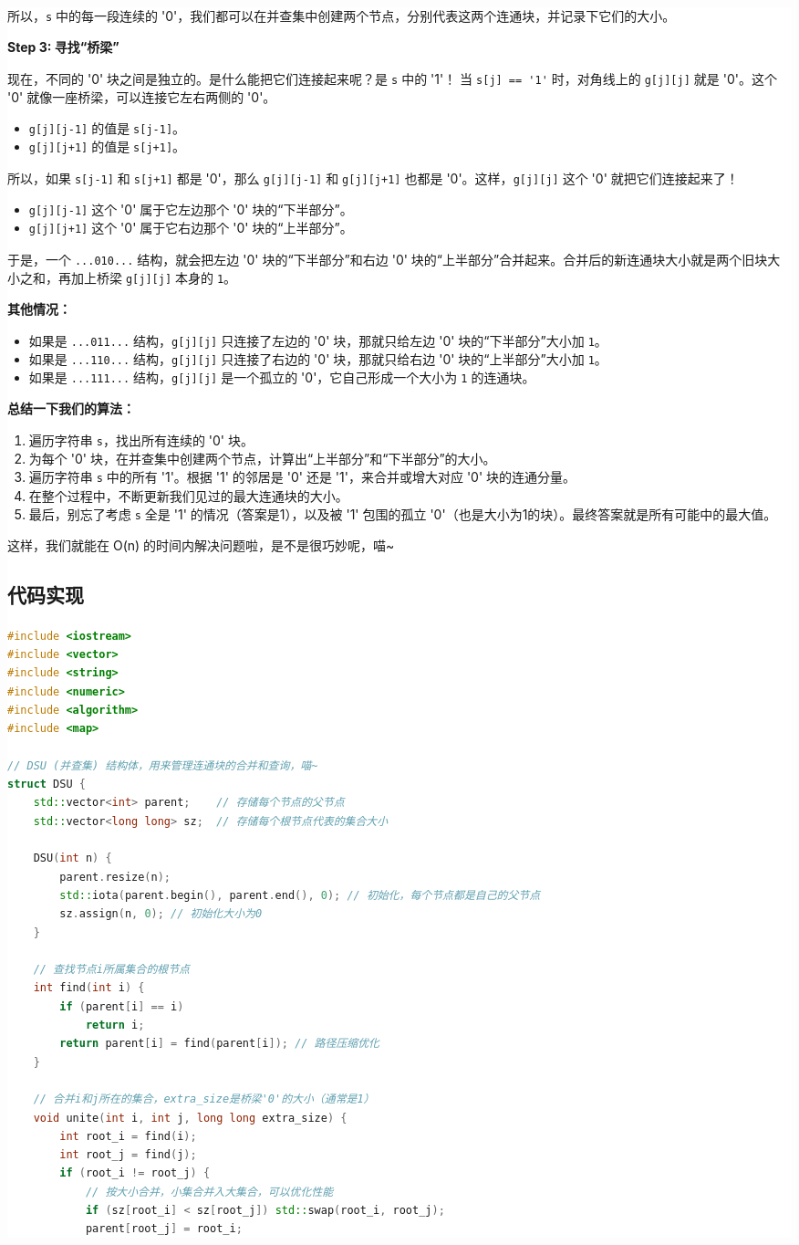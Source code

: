 所以，`s` 中的每一段连续的 '0'，我们都可以在并查集中创建两个节点，分别代表这两个连通块，并记录下它们的大小。

**Step 3: 寻找“桥梁”**

现在，不同的 '0' 块之间是独立的。是什么能把它们连接起来呢？是 `s` 中的 '1'！
当 `s[j] == '1'` 时，对角线上的 `g[j][j]` 就是 '0'。这个 '0' 就像一座桥梁，可以连接它左右两侧的 '0'。
- `g[j][j-1]` 的值是 `s[j-1]`。
- `g[j][j+1]` 的值是 `s[j+1]`。

所以，如果 `s[j-1]` 和 `s[j+1]` 都是 '0'，那么 `g[j][j-1]` 和 `g[j][j+1]` 也都是 '0'。这样，`g[j][j]` 这个 '0' 就把它们连接起来了！
- `g[j][j-1]` 这个 '0' 属于它左边那个 '0' 块的“下半部分”。
- `g[j][j+1]` 这个 '0' 属于它右边那个 '0' 块的“上半部分”。

于是，一个 `...010...` 结构，就会把左边 '0' 块的“下半部分”和右边 '0' 块的“上半部分”合并起来。合并后的新连通块大小就是两个旧块大小之和，再加上桥梁 `g[j][j]` 本身的 `1`。

**其他情况：**
- 如果是 `...011...` 结构，`g[j][j]` 只连接了左边的 '0' 块，那就只给左边 '0' 块的“下半部分”大小加 `1`。
- 如果是 `...110...` 结构，`g[j][j]` 只连接了右边的 '0' 块，那就只给右边 '0' 块的“上半部分”大小加 `1`。
- 如果是 `...111...` 结构，`g[j][j]` 是一个孤立的 '0'，它自己形成一个大小为 `1` 的连通块。

**总结一下我们的算法：**
1.  遍历字符串 `s`，找出所有连续的 '0' 块。
2.  为每个 '0' 块，在并查集中创建两个节点，计算出“上半部分”和“下半部分”的大小。
3.  遍历字符串 `s` 中的所有 '1'。根据 '1' 的邻居是 '0' 还是 '1'，来合并或增大对应 '0' 块的连通分量。
4.  在整个过程中，不断更新我们见过的最大连通块的大小。
5.  最后，别忘了考虑 `s` 全是 '1' 的情况（答案是1），以及被 '1' 包围的孤立 '0'（也是大小为1的块）。最终答案就是所有可能中的最大值。

这样，我们就能在 O(n) 的时间内解决问题啦，是不是很巧妙呢，喵~

## 代码实现
```cpp
#include <iostream>
#include <vector>
#include <string>
#include <numeric>
#include <algorithm>
#include <map>

// DSU (并查集) 结构体，用来管理连通块的合并和查询，喵~
struct DSU {
    std::vector<int> parent;    // 存储每个节点的父节点
    std::vector<long long> sz;  // 存储每个根节点代表的集合大小

    DSU(int n) {
        parent.resize(n);
        std::iota(parent.begin(), parent.end(), 0); // 初始化，每个节点都是自己的父节点
        sz.assign(n, 0); // 初始化大小为0
    }

    // 查找节点i所属集合的根节点
    int find(int i) {
        if (parent[i] == i)
            return i;
        return parent[i] = find(parent[i]); // 路径压缩优化
    }

    // 合并i和j所在的集合，extra_size是桥梁'0'的大小（通常是1）
    void unite(int i, int j, long long extra_size) {
        int root_i = find(i);
        int root_j = find(j);
        if (root_i != root_j) {
            // 按大小合并，小集合并入大集合，可以优化性能
            if (sz[root_i] < sz[root_j]) std::swap(root_i, root_j);
            parent[root_j] = root_i;
```